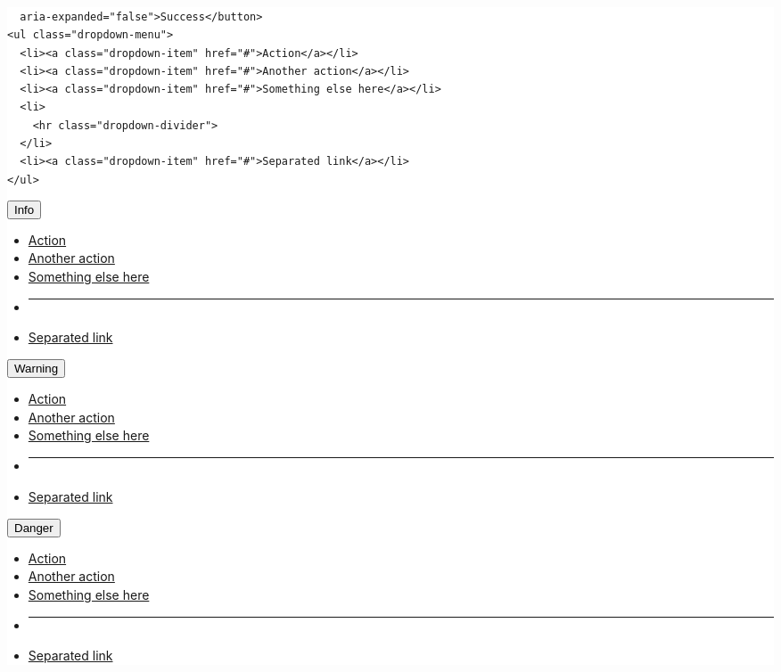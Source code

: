       aria-expanded="false">Success</button>
    <ul class="dropdown-menu">
      <li><a class="dropdown-item" href="#">Action</a></li>
      <li><a class="dropdown-item" href="#">Another action</a></li>
      <li><a class="dropdown-item" href="#">Something else here</a></li>
      <li>
        <hr class="dropdown-divider">
      </li>
      <li><a class="dropdown-item" href="#">Separated link</a></li>
    </ul>
  </div>
  <div class="btn-group">
    <button type="button" class="btn btn-info dropdown-toggle" data-bs-toggle="dropdown"
      aria-expanded="false">Info</button>
    <ul class="dropdown-menu">
      <li><a class="dropdown-item" href="#">Action</a></li>
      <li><a class="dropdown-item" href="#">Another action</a></li>
      <li><a class="dropdown-item" href="#">Something else here</a></li>
      <li>
        <hr class="dropdown-divider">
      </li>
      <li><a class="dropdown-item" href="#">Separated link</a></li>
    </ul>
  </div>
  <div class="btn-group">
    <button type="button" class="btn btn-warning dropdown-toggle" data-bs-toggle="dropdown"
      aria-expanded="false">Warning</button>
    <ul class="dropdown-menu">
      <li><a class="dropdown-item" href="#">Action</a></li>
      <li><a class="dropdown-item" href="#">Another action</a></li>
      <li><a class="dropdown-item" href="#">Something else here</a></li>
      <li>
        <hr class="dropdown-divider">
      </li>
      <li><a class="dropdown-item" href="#">Separated link</a></li>
    </ul>
  </div>
  <div class="btn-group">
    <button type="button" class="btn btn-danger dropdown-toggle" data-bs-toggle="dropdown"
      aria-expanded="false">Danger</button>
    <ul class="dropdown-menu">
      <li><a class="dropdown-item" href="#">Action</a></li>
      <li><a class="dropdown-item" href="#">Another action</a></li>
      <li><a class="dropdown-item" href="#">Something else here</a></li>
      <li>
        <hr class="dropdown-divider">
      </li>
      <li><a class="dropdown-item" href="#">Separated link</a></li>
    </ul>
  </div>
</div>
